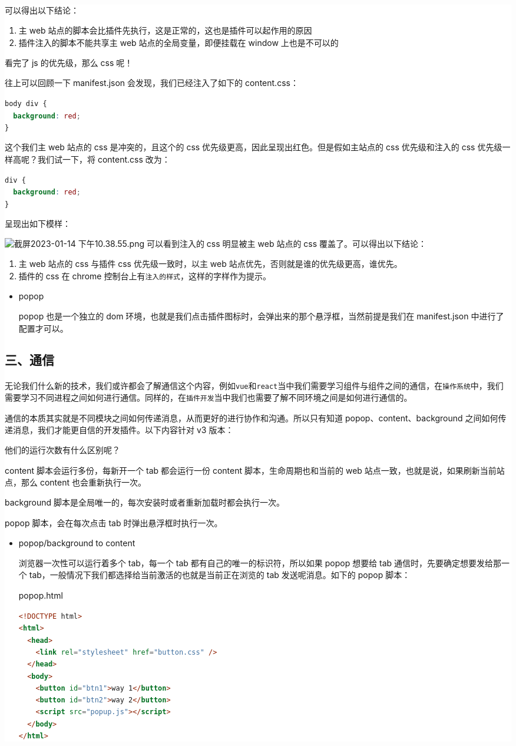   可以得出以下结论：

  1. 主 web 站点的脚本会比插件先执行，这是正常的，这也是插件可以起作用的原因
  2. 插件注入的脚本不能共享主 web 站点的全局变量，即便挂载在 window 上也是不可以的

  看完了 js 的优先级，那么 css 呢！

  往上可以回顾一下 manifest.json 会发现，我们已经注入了如下的 content.css：

  ```css
  body div {
    background: red;
  }
  ```

  这个我们主 web 站点的 css 是冲突的，且这个的 css 优先级更高，因此呈现出红色。但是假如主站点的 css 优先级和注入的 css 优先级一样高呢？我们试一下，将 content.css 改为：

  ```css
  div {
    background: red;
  }
  ```

  呈现出如下模样：

![截屏2023-01-14 下午10.38.55.png](https://p1-juejin.byteimg.com/tos-cn-i-k3u1fbpfcp/762b352e2092407b965776a1aa1c3d98~tplv-k3u1fbpfcp-watermark.image?)
可以看到注入的 css 明显被主 web 站点的 css 覆盖了。可以得出以下结论：

1. 主 web 站点的 css 与插件 css 优先级一致时，以主 web 站点优先，否则就是谁的优先级更高，谁优先。
2. 插件的 css 在 chrome 控制台上有`注入的样式`，这样的字样作为提示。

- popop

  popop 也是一个独立的 dom 环境，也就是我们点击插件图标时，会弹出来的那个悬浮框，当然前提是我们在 manifest.json 中进行了配置才可以。

## 三、通信

无论我们什么新的技术，我们或许都会了解通信这个内容，例如`vue`和`react`当中我们需要学习组件与组件之间的通信，在`操作系统`中，我们需要学习不同进程之间如何进行通信。同样的，在`插件开发`当中我们也需要了解不同环境之间是如何进行通信的。

通信的本质其实就是不同模块之间如何传递消息，从而更好的进行协作和沟通。所以只有知道 popop、content、background 之间如何传递消息，我们才能更自信的开发插件。以下内容针对 v3 版本：

他们的运行次数有什么区别呢？

content 脚本会运行多份，每新开一个 tab 都会运行一份 content 脚本，生命周期也和当前的 web 站点一致，也就是说，如果刷新当前站点，那么 content 也会重新执行一次。

background 脚本是全局唯一的，每次安装时或者重新加载时都会执行一次。

popop 脚本，会在每次点击 tab 时弹出悬浮框时执行一次。

- popop/background to content

  浏览器一次性可以运行着多个 tab，每一个 tab 都有自己的唯一的标识符，所以如果 popop 想要给 tab 通信时，先要确定想要发给那一个 tab，一般情况下我们都选择给当前激活的也就是当前正在浏览的 tab 发送呢消息。如下的 popop 脚本：

  popop.html

  ```html
  <!DOCTYPE html>
  <html>
    <head>
      <link rel="stylesheet" href="button.css" />
    </head>
    <body>
      <button id="btn1">way 1</button>
      <button id="btn2">way 2</button>
      <script src="popup.js"></script>
    </body>
  </html>
  ```
